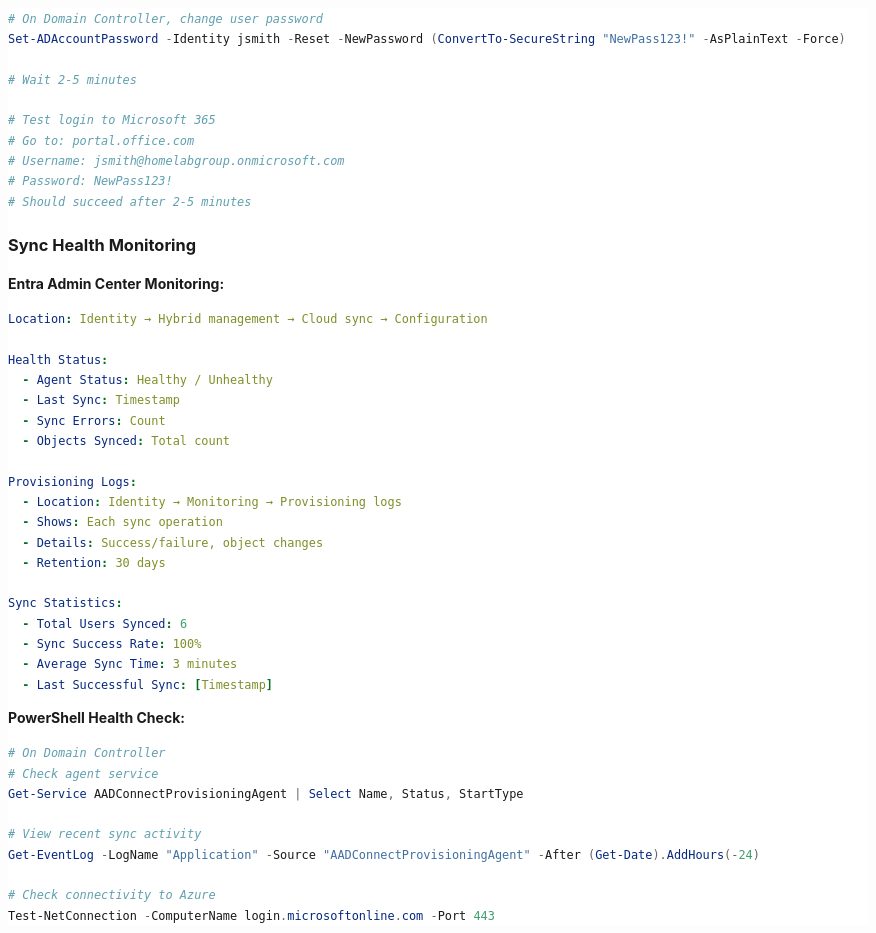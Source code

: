 ```powershell
# On Domain Controller, change user password
Set-ADAccountPassword -Identity jsmith -Reset -NewPassword (ConvertTo-SecureString "NewPass123!" -AsPlainText -Force)

# Wait 2-5 minutes

# Test login to Microsoft 365
# Go to: portal.office.com
# Username: jsmith@homelabgroup.onmicrosoft.com
# Password: NewPass123!
# Should succeed after 2-5 minutes
```

### **Sync Health Monitoring**

**Entra Admin Center Monitoring:**

```yaml
Location: Identity → Hybrid management → Cloud sync → Configuration

Health Status:
  - Agent Status: Healthy / Unhealthy
  - Last Sync: Timestamp
  - Sync Errors: Count
  - Objects Synced: Total count
  
Provisioning Logs:
  - Location: Identity → Monitoring → Provisioning logs
  - Shows: Each sync operation
  - Details: Success/failure, object changes
  - Retention: 30 days

Sync Statistics:
  - Total Users Synced: 6
  - Sync Success Rate: 100%
  - Average Sync Time: 3 minutes
  - Last Successful Sync: [Timestamp]
```

**PowerShell Health Check:**

```powershell
# On Domain Controller
# Check agent service
Get-Service AADConnectProvisioningAgent | Select Name, Status, StartType

# View recent sync activity
Get-EventLog -LogName "Application" -Source "AADConnectProvisioningAgent" -After (Get-Date).AddHours(-24)

# Check connectivity to Azure
Test-NetConnection -ComputerName login.microsoftonline.com -Port 443
```
